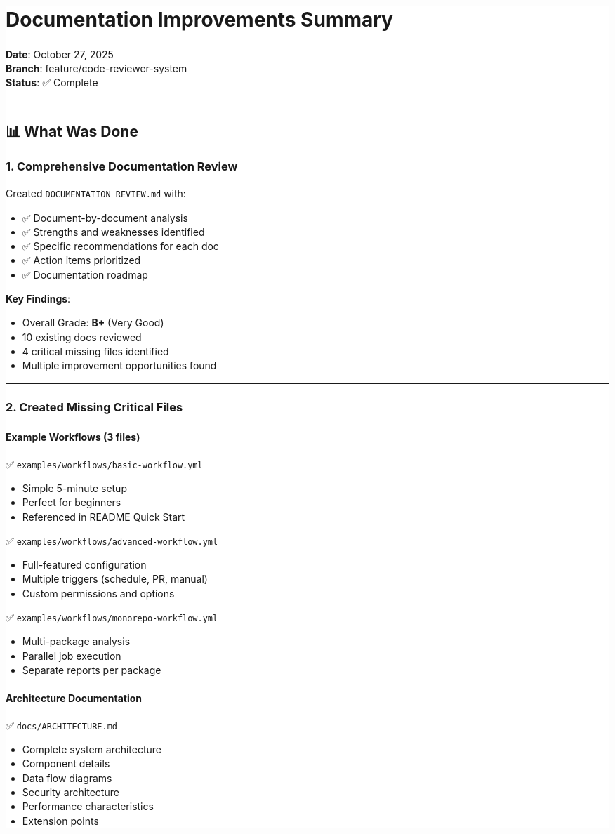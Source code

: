 # Documentation Improvements Summary

**Date**: October 27, 2025  
**Branch**: feature/code-reviewer-system  
**Status**: ✅ Complete

---

## 📊 What Was Done

### 1. Comprehensive Documentation Review

Created `DOCUMENTATION_REVIEW.md` with:
- ✅ Document-by-document analysis
- ✅ Strengths and weaknesses identified
- ✅ Specific recommendations for each doc
- ✅ Action items prioritized
- ✅ Documentation roadmap

**Key Findings**:
- Overall Grade: **B+** (Very Good)
- 10 existing docs reviewed
- 4 critical missing files identified
- Multiple improvement opportunities found

---

### 2. Created Missing Critical Files

#### Example Workflows (3 files)
✅ `examples/workflows/basic-workflow.yml`
- Simple 5-minute setup
- Perfect for beginners
- Referenced in README Quick Start

✅ `examples/workflows/advanced-workflow.yml`
- Full-featured configuration
- Multiple triggers (schedule, PR, manual)
- Custom permissions and options

✅ `examples/workflows/monorepo-workflow.yml`
- Multi-package analysis
- Parallel job execution
- Separate reports per package

#### Architecture Documentation
✅ `docs/ARCHITECTURE.md`
- Complete system architecture
- Component details
- Data flow diagrams
- Security architecture
- Performance characteristics
- Extension points
